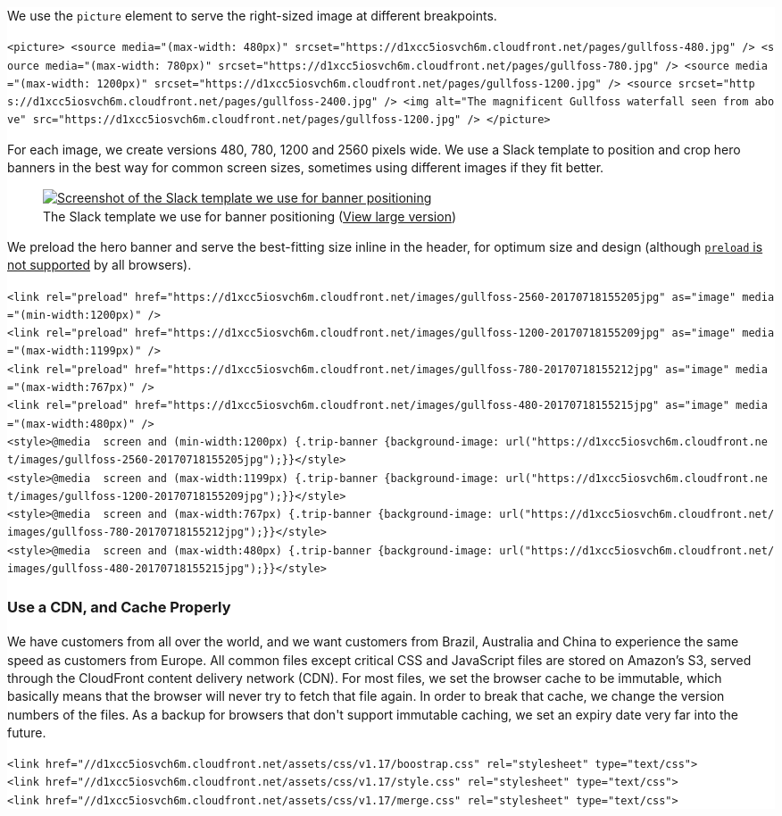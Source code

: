 We use the `picture` element to serve the right-sized image at different breakpoints.</p>

<pre><code class="language-markup">&lt;picture&gt; &lt;source media="(max-width: 480px)" srcset="https://d1xcc5iosvch6m.cloudfront.net/pages/gullfoss-480.jpg" /&gt; &lt;source media="(max-width: 780px)" srcset="https://d1xcc5iosvch6m.cloudfront.net/pages/gullfoss-780.jpg" /&gt; &lt;source media="(max-width: 1200px)" srcset="https://d1xcc5iosvch6m.cloudfront.net/pages/gullfoss-1200.jpg" /&gt; &lt;source srcset="https://d1xcc5iosvch6m.cloudfront.net/pages/gullfoss-2400.jpg" /&gt; &lt;img alt="The magnificent Gullfoss waterfall seen from above" src="https://d1xcc5iosvch6m.cloudfront.net/pages/gullfoss-1200.jpg" /&gt; &lt;/picture&gt;
</code></pre>

For each image, we create versions 480, 780, 1200 and 2560 pixels wide. We use a Slack template to position and crop hero banners in the best way for common screen sizes, sometimes using different images if they fit better.</p>

<figure><a href="https://archive.smashing.media/assets/344dbf88-fdf9-42bb-adb4-46f01eedd629/f37e13b4-2c6e-433a-9c5a-2e8028368e4c/slack-template-large-opt.jpg"><img loading="lazy" decoding="async" src="https://archive.smashing.media/assets/344dbf88-fdf9-42bb-adb4-46f01eedd629/6467754f-74d0-40af-bf74-97d741ba8d89/slack-template-800w-opt.jpg" alt="Screenshot of the Slack template we use for banner positioning" width="800" height="339" /></a><figcaption>The Slack template we use for banner positioning (<a href="https://archive.smashing.media/assets/344dbf88-fdf9-42bb-adb4-46f01eedd629/f37e13b4-2c6e-433a-9c5a-2e8028368e4c/slack-template-large-opt.jpg">View large version</a>)</figcaption></figure>

We preload the hero banner and serve the best-fitting size inline in the header, for optimum size and design (although [`preload` is not supported](https://caniuse.com/#feat=link-rel-preload) by all browsers).</p>

<pre><code class="language-markup">&lt;link rel="preload" href="https://d1xcc5iosvch6m.cloudfront.net/images/gullfoss-2560-20170718155205jpg" as="image" media="(min-width:1200px)" /&gt;
&lt;link rel="preload" href="https://d1xcc5iosvch6m.cloudfront.net/images/gullfoss-1200-20170718155209jpg" as="image" media="(max-width:1199px)" /&gt;
&lt;link rel="preload" href="https://d1xcc5iosvch6m.cloudfront.net/images/gullfoss-780-20170718155212jpg" as="image" media="(max-width:767px)" /&gt;
&lt;link rel="preload" href="https://d1xcc5iosvch6m.cloudfront.net/images/gullfoss-480-20170718155215jpg" as="image" media="(max-width:480px)" /&gt;
&lt;style&gt;@media  screen and (min-width:1200px) {.trip-banner {background-image: url("https://d1xcc5iosvch6m.cloudfront.net/images/gullfoss-2560-20170718155205jpg");}}&lt;/style&gt;
&lt;style&gt;@media  screen and (max-width:1199px) {.trip-banner {background-image: url("https://d1xcc5iosvch6m.cloudfront.net/images/gullfoss-1200-20170718155209jpg");}}&lt;/style&gt;
&lt;style&gt;@media  screen and (max-width:767px) {.trip-banner {background-image: url("https://d1xcc5iosvch6m.cloudfront.net/images/gullfoss-780-20170718155212jpg");}}&lt;/style&gt;
&lt;style&gt;@media  screen and (max-width:480px) {.trip-banner {background-image: url("https://d1xcc5iosvch6m.cloudfront.net/images/gullfoss-480-20170718155215jpg");}}&lt;/style&gt;
</code></pre>

### Use a CDN, and Cache Properly

We have customers from all over the world, and we want customers from Brazil, Australia and China to experience the same speed as customers from Europe. All common files except critical CSS and JavaScript files are stored on Amazon’s S3, served through the CloudFront content delivery network (CDN). For most files, we set the browser cache to be immutable, which basically means that the browser will never try to fetch that file again. In order to break that cache, we change the version numbers of the files. As a backup for browsers that don't support immutable caching, we set an expiry date very far into the future.</p>

<pre><code class="language-markup">&lt;link href="//d1xcc5iosvch6m.cloudfront.net/assets/css/v1.17/boostrap.css" rel="stylesheet" type="text/css"&gt;
&lt;link href="//d1xcc5iosvch6m.cloudfront.net/assets/css/v1.17/style.css" rel="stylesheet" type="text/css"&gt;
&lt;link href="//d1xcc5iosvch6m.cloudfront.net/assets/css/v1.17/merge.css" rel="stylesheet" type="text/css"&gt;
</code></pre>
